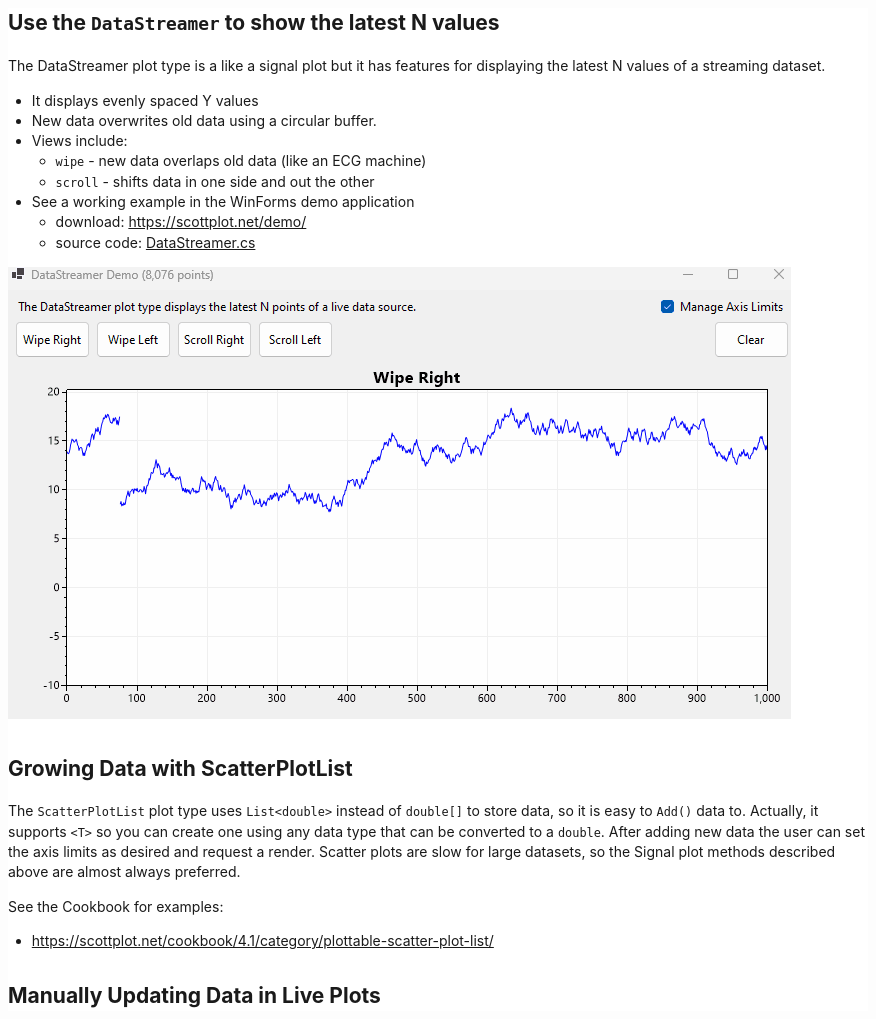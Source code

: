 ## Use the `DataStreamer` to show the latest N values

The DataStreamer plot type is a like a signal plot but it has features for displaying the latest N values of a streaming dataset.

* It displays evenly spaced Y values
* New data overwrites old data using a circular buffer.
* Views include:
  * `wipe` - new data overlaps old data (like an ECG machine)
  * `scroll` - shifts data in one side and out the other
* See a working example in the WinForms demo application
  * download: https://scottplot.net/demo/
  * source code: [DataStreamer.cs](https://github.com/ScottPlot/ScottPlot/blob/main/src/ScottPlot4/ScottPlot.Demo/ScottPlot.Demo.WinForms/WinFormsDemos/DataStreamer.cs)

<img src='datastreamer.gif' class='d-block mx-auto border shadow my-5'>

## Growing Data with ScatterPlotList

The `ScatterPlotList` plot type uses `List<double>` instead of `double[]` to store data, so it is easy to `Add()` data to. Actually, it supports `<T>` so you can create one using any data type that can be converted to a `double`. After adding new data the user can set the axis limits as desired and request a render. Scatter plots are slow for large datasets, so the Signal plot methods described above are almost always preferred.

See the Cookbook for examples: 
* https://scottplot.net/cookbook/4.1/category/plottable-scatter-plot-list/

## Manually Updating Data in Live Plots
